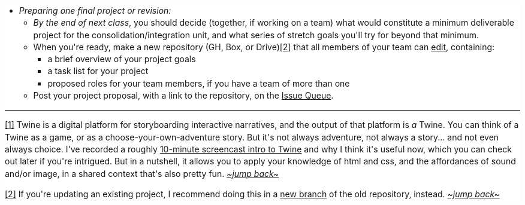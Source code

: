 * *Preparing one final project or revision:*
  * _By the end of next class_, you should decide (together, if working on a team) what would constitute a minimum deliverable project for the consolidation/integration unit, and what series of stretch goals you'll try for beyond that minimum.
  * When you're ready, make a new repository (GH, Box, or Drive)<a id="ftnref2" href="#ftn2" class="ftn">[2]</a> that all members of your team can [edit](https://github.com/benmiller314/cdm-digital-affordances#i-make-a-copy-you-can-edit), containing:
    - a brief overview of your project  goals
    - a task list for your project
    - proposed roles for your team members, if you have a team of more than one
  * Post your project proposal, with a link to the repository, on the [Issue Queue]({{site.github.issues_url}}).


<hr/>

<div class="footnote-block">
<p class="footnote"><a href="#ftnref1" id="ftn1" class="ftn">[1]</a> Twine is a digital platform for storyboarding interactive narratives, and the output of that platform is <em>a</em> Twine. You can think of a Twine as a game, or as a choose-your-own-adventure story. But it's not always adventure, not always a story... and not even always choice. I've recorded a roughly <a href="https://pitt.hosted.panopto.com/Panopto/Pages/Viewer.aspx?id=692b738b-6b8a-431b-974f-ac0e013ce90c">10-minute screencast intro to Twine</a> and why I think it's useful now, which you can check out later if you're intrigued. But in a nutshell, it allows you to apply your knowledge of html and css, and the affordances of sound and/or image, in a shared context that's also pretty fun. <a href="#ftnref1"><em>~jump back~</em></a></p>

<p class="footnote"><a href="#ftnref2" id="ftn2" class="ftn">[2]</a> If you're updating an existing project, I recommend doing this in a <a href="https://docs.github.com/en/free-pro-team@latest/desktop/contributing-and-collaborating-using-github-desktop/managing-branches">new branch</a> of the old repository, instead. <a href="#ftnref2"><em>~jump back~</em></a></p>
</div>
